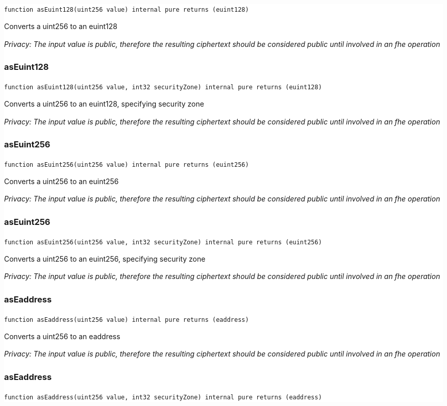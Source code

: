 ```solidity
function asEuint128(uint256 value) internal pure returns (euint128)
```

Converts a uint256 to an euint128

_Privacy: The input value is public, therefore the resulting ciphertext should be considered public until involved in an fhe operation_

### asEuint128

```solidity
function asEuint128(uint256 value, int32 securityZone) internal pure returns (euint128)
```

Converts a uint256 to an euint128, specifying security zone

_Privacy: The input value is public, therefore the resulting ciphertext should be considered public until involved in an fhe operation_

### asEuint256

```solidity
function asEuint256(uint256 value) internal pure returns (euint256)
```

Converts a uint256 to an euint256

_Privacy: The input value is public, therefore the resulting ciphertext should be considered public until involved in an fhe operation_

### asEuint256

```solidity
function asEuint256(uint256 value, int32 securityZone) internal pure returns (euint256)
```

Converts a uint256 to an euint256, specifying security zone

_Privacy: The input value is public, therefore the resulting ciphertext should be considered public until involved in an fhe operation_

### asEaddress

```solidity
function asEaddress(uint256 value) internal pure returns (eaddress)
```

Converts a uint256 to an eaddress

_Privacy: The input value is public, therefore the resulting ciphertext should be considered public until involved in an fhe operation_

### asEaddress

```solidity
function asEaddress(uint256 value, int32 securityZone) internal pure returns (eaddress)
```
